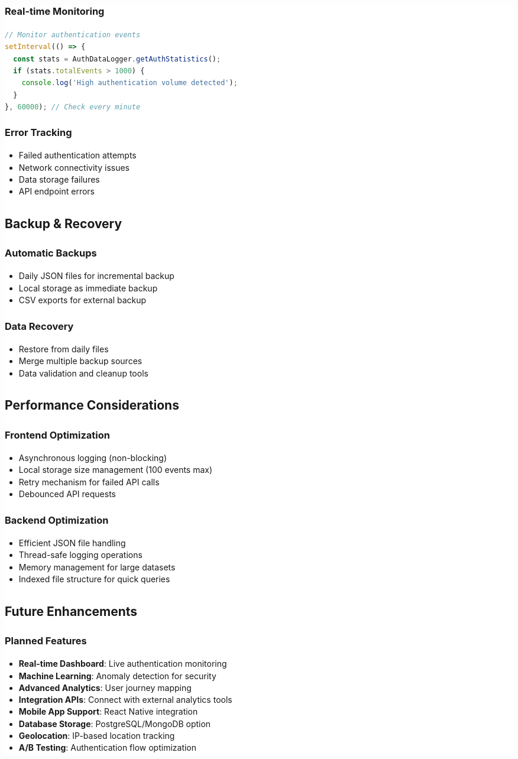 ### **Real-time Monitoring**
```javascript
// Monitor authentication events
setInterval(() => {
  const stats = AuthDataLogger.getAuthStatistics();
  if (stats.totalEvents > 1000) {
    console.log('High authentication volume detected');
  }
}, 60000); // Check every minute
```

### **Error Tracking**
- Failed authentication attempts
- Network connectivity issues
- Data storage failures
- API endpoint errors

## Backup & Recovery

### **Automatic Backups**
- Daily JSON files for incremental backup
- Local storage as immediate backup
- CSV exports for external backup

### **Data Recovery**
- Restore from daily files
- Merge multiple backup sources
- Data validation and cleanup tools

## Performance Considerations

### **Frontend Optimization**
- Asynchronous logging (non-blocking)
- Local storage size management (100 events max)
- Retry mechanism for failed API calls
- Debounced API requests

### **Backend Optimization**
- Efficient JSON file handling
- Thread-safe logging operations
- Memory management for large datasets
- Indexed file structure for quick queries

## Future Enhancements

### **Planned Features**
- **Real-time Dashboard**: Live authentication monitoring
- **Machine Learning**: Anomaly detection for security
- **Advanced Analytics**: User journey mapping
- **Integration APIs**: Connect with external analytics tools
- **Mobile App Support**: React Native integration
- **Database Storage**: PostgreSQL/MongoDB option
- **Geolocation**: IP-based location tracking
- **A/B Testing**: Authentication flow optimization

